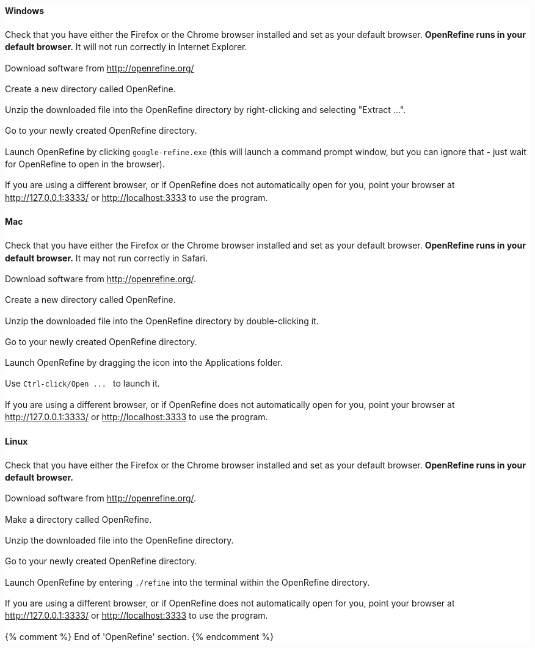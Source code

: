   <div class="row">
    <div class="col-md-4">
      <h4 id="openrefine-windows">Windows</h4>
      <p>
        Check that you have either the Firefox or the Chrome browser installed and set as your default browser.
        <strong>OpenRefine runs in your default browser.</strong>
        It will not run correctly in Internet Explorer.
      </p>
      <p>Download software from <a href="http://openrefine.org/">http://openrefine.org/</a></p>
      <p>Create a new directory called OpenRefine.</p>
      <p>Unzip the downloaded file into the OpenRefine directory by right-clicking and selecting "Extract ...". </p>
      <p>Go to your newly created OpenRefine directory.</p>
      <p>Launch OpenRefine by clicking <code>google-refine.exe</code> (this will launch a command prompt window, but you can ignore that - just wait for OpenRefine to open in the browser).</p>
      <p>If you are using a different browser, or if OpenRefine does not automatically open for you, point your browser at <a href="http://127.0.0.1:3333/">http://127.0.0.1:3333/</a> or <a href="http://localhost:3333">http://localhost:3333</a> to use the program.</p>
    </div>
    <div class="col-md-4">
      <h4 id="openrefine-mac">Mac</h4>
      <p>Check that you have either the Firefox or the Chrome browser installed and set as your default browser. <strong>OpenRefine runs in your default browser.</strong> It may not run correctly in Safari.</p>
      <p>Download software from <a href="http://openrefine.org/">http://openrefine.org/</a>.</p>
      <p>Create a new directory called OpenRefine.</p>
      <p>Unzip the downloaded file into the OpenRefine directory by double-clicking it.</p>
      <p>Go to your newly created OpenRefine directory.</p>
      <p>Launch OpenRefine by dragging the icon into the Applications folder.</p>
      <p>Use <code>Ctrl-click/Open ... </code> to launch it.</p>
      <p>If you are using a different browser, or if OpenRefine does not automatically open for you, point your browser at <a href="http://127.0.0.1:3333/">http://127.0.0.1:3333/</a> or <a href="http://localhost:3333">http://localhost:3333</a> to use the program.</p>
    </div>
    <div class="col-md-4">
      <h4 id="openrefine-linux">Linux</h4>
      <p>Check that you have either the Firefox or the Chrome browser installed and set as your default browser. <strong>OpenRefine runs in your default browser.</strong></p>
      <p>Download software from <a href="http://openrefine.org/">http://openrefine.org/</a>.</p>
      <p>Make a directory called OpenRefine.</p>
      <p>Unzip the downloaded file into the OpenRefine directory.</p>
      <p>Go to your newly created OpenRefine directory.</p>
      <p>Launch OpenRefine by entering <code>./refine</code> into the terminal within the OpenRefine directory.</p>
      <p>If you are using a different browser, or if OpenRefine does not automatically open for you, point your browser at <a href="http://127.0.0.1:3333/">http://127.0.0.1:3333/</a> or <a href="http://localhost:3333">http://localhost:3333</a> to use the program.</p>
    </div>
  </div>
</div> {% comment %} End of 'OpenRefine' section. {% endcomment %}

